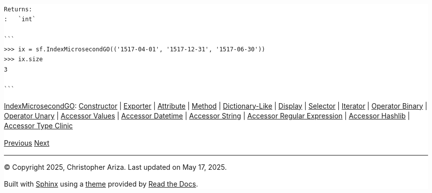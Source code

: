     Returns:
    :   `int`

    ```
    >>> ix = sf.IndexMicrosecondGO(('1517-04-01', '1517-12-31', '1517-06-30'))
    >>> ix.size
    3

    ```

[IndexMicrosecondGO](index_microsecond_go.md#api-detail-indexmicrosecondgo): [Constructor](index_microsecond_go-constructor.md#api-detail-indexmicrosecondgo-constructor) | [Exporter](index_microsecond_go-exporter.md#api-detail-indexmicrosecondgo-exporter) | [Attribute](#api-detail-indexmicrosecondgo-attribute) | [Method](index_microsecond_go-method.md#api-detail-indexmicrosecondgo-method) | [Dictionary-Like](index_microsecond_go-dictionary_like.md#api-detail-indexmicrosecondgo-dictionary-like) | [Display](index_microsecond_go-display.md#api-detail-indexmicrosecondgo-display) | [Selector](index_microsecond_go-selector.md#api-detail-indexmicrosecondgo-selector) | [Iterator](index_microsecond_go-iterator.md#api-detail-indexmicrosecondgo-iterator) | [Operator Binary](index_microsecond_go-operator_binary.md#api-detail-indexmicrosecondgo-operator-binary) | [Operator Unary](index_microsecond_go-operator_unary.md#api-detail-indexmicrosecondgo-operator-unary) | [Accessor Values](index_microsecond_go-accessor_values.md#api-detail-indexmicrosecondgo-accessor-values) | [Accessor Datetime](index_microsecond_go-accessor_datetime.md#api-detail-indexmicrosecondgo-accessor-datetime) | [Accessor String](index_microsecond_go-accessor_string.md#api-detail-indexmicrosecondgo-accessor-string) | [Accessor Regular Expression](index_microsecond_go-accessor_regular_expression.md#api-detail-indexmicrosecondgo-accessor-regular-expression) | [Accessor Hashlib](index_microsecond_go-accessor_hashlib.md#api-detail-indexmicrosecondgo-accessor-hashlib) | [Accessor Type Clinic](index_microsecond_go-accessor_type_clinic.md#api-detail-indexmicrosecondgo-accessor-type-clinic)

[Previous](index_microsecond_go-exporter.md "Detail: IndexMicrosecondGO: Exporter")
[Next](index_microsecond_go-method.md "Detail: IndexMicrosecondGO: Method")

---

© Copyright 2025, Christopher Ariza.
Last updated on May 17, 2025.

Built with [Sphinx](https://www.sphinx-doc.org/) using a
[theme](https://github.com/readthedocs/sphinx_rtd_theme)
provided by [Read the Docs](https://readthedocs.org).